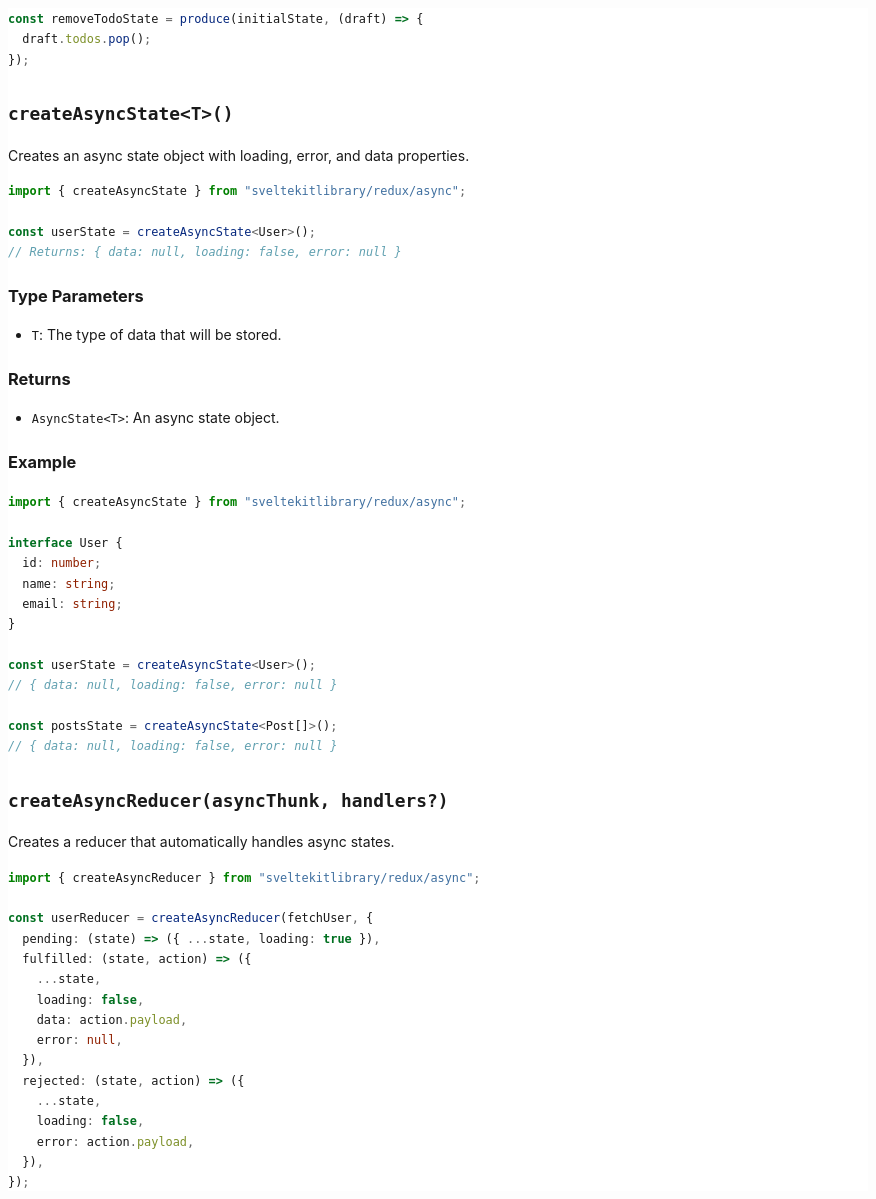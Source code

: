 ```typescript
const removeTodoState = produce(initialState, (draft) => {
  draft.todos.pop();
});
```

## `createAsyncState<T>()`

Creates an async state object with loading, error, and data properties.

```typescript
import { createAsyncState } from "sveltekitlibrary/redux/async";

const userState = createAsyncState<User>();
// Returns: { data: null, loading: false, error: null }
```

### Type Parameters

- `T`: The type of data that will be stored.

### Returns

- `AsyncState<T>`: An async state object.

### Example

```typescript
import { createAsyncState } from "sveltekitlibrary/redux/async";

interface User {
  id: number;
  name: string;
  email: string;
}

const userState = createAsyncState<User>();
// { data: null, loading: false, error: null }

const postsState = createAsyncState<Post[]>();
// { data: null, loading: false, error: null }
```

## `createAsyncReducer(asyncThunk, handlers?)`

Creates a reducer that automatically handles async states.

```typescript
import { createAsyncReducer } from "sveltekitlibrary/redux/async";

const userReducer = createAsyncReducer(fetchUser, {
  pending: (state) => ({ ...state, loading: true }),
  fulfilled: (state, action) => ({
    ...state,
    loading: false,
    data: action.payload,
    error: null,
  }),
  rejected: (state, action) => ({
    ...state,
    loading: false,
    error: action.payload,
  }),
});
```
